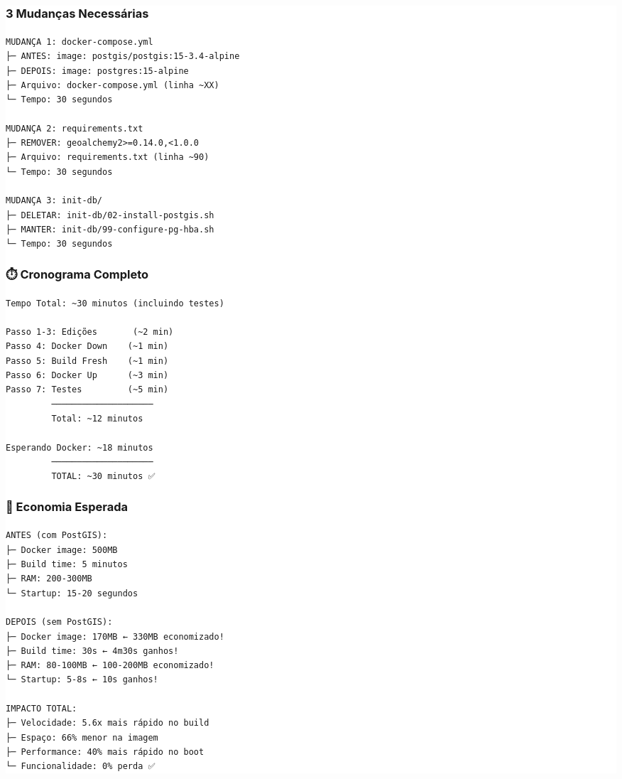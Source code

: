 ### 3 Mudanças Necessárias

```
MUDANÇA 1: docker-compose.yml
├─ ANTES: image: postgis/postgis:15-3.4-alpine
├─ DEPOIS: image: postgres:15-alpine
├─ Arquivo: docker-compose.yml (linha ~XX)
└─ Tempo: 30 segundos

MUDANÇA 2: requirements.txt
├─ REMOVER: geoalchemy2>=0.14.0,<1.0.0
├─ Arquivo: requirements.txt (linha ~90)
└─ Tempo: 30 segundos

MUDANÇA 3: init-db/
├─ DELETAR: init-db/02-install-postgis.sh
├─ MANTER: init-db/99-configure-pg-hba.sh
└─ Tempo: 30 segundos
```

### ⏱️ Cronograma Completo

```
Tempo Total: ~30 minutos (incluindo testes)

Passo 1-3: Edições       (~2 min)
Passo 4: Docker Down    (~1 min)
Passo 5: Build Fresh    (~1 min)
Passo 6: Docker Up      (~3 min)
Passo 7: Testes         (~5 min)
         ────────────────────
         Total: ~12 minutos

Esperando Docker: ~18 minutos
         ────────────────────
         TOTAL: ~30 minutos ✅
```

### 💾 Economia Esperada

```
ANTES (com PostGIS):
├─ Docker image: 500MB
├─ Build time: 5 minutos
├─ RAM: 200-300MB
└─ Startup: 15-20 segundos

DEPOIS (sem PostGIS):
├─ Docker image: 170MB ← 330MB economizado!
├─ Build time: 30s ← 4m30s ganhos!
├─ RAM: 80-100MB ← 100-200MB economizado!
└─ Startup: 5-8s ← 10s ganhos!

IMPACTO TOTAL:
├─ Velocidade: 5.6x mais rápido no build
├─ Espaço: 66% menor na imagem
├─ Performance: 40% mais rápido no boot
└─ Funcionalidade: 0% perda ✅
```
